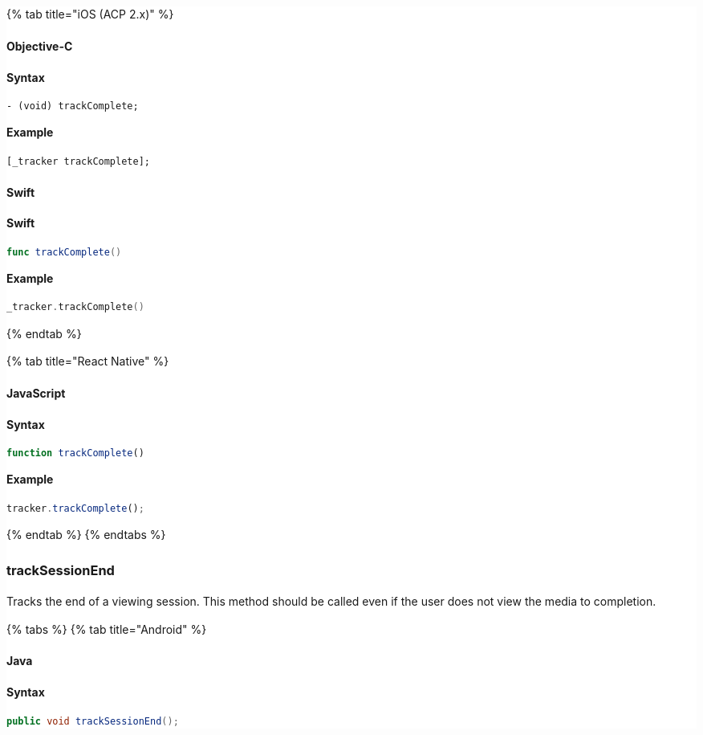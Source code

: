 {% tab title="iOS (ACP 2.x)" %}
#### Objective-C

**Syntax**

```objc
- (void) trackComplete;
```

**Example**

```objc
[_tracker trackComplete];
```

#### Swift

**Swift**

```swift
func trackComplete()
```

**Example**

```swift
_tracker.trackComplete()
```
{% endtab %}

{% tab title="React Native" %}
#### JavaScript

**Syntax**

```js
function trackComplete()
```

**Example**

```jsx
tracker.trackComplete();
```
{% endtab %}
{% endtabs %}

### trackSessionEnd

Tracks the end of a viewing session. This method should be called even if the user does not view the media to completion.

{% tabs %}
{% tab title="Android" %}
#### Java

**Syntax**

```java
public void trackSessionEnd();
```
